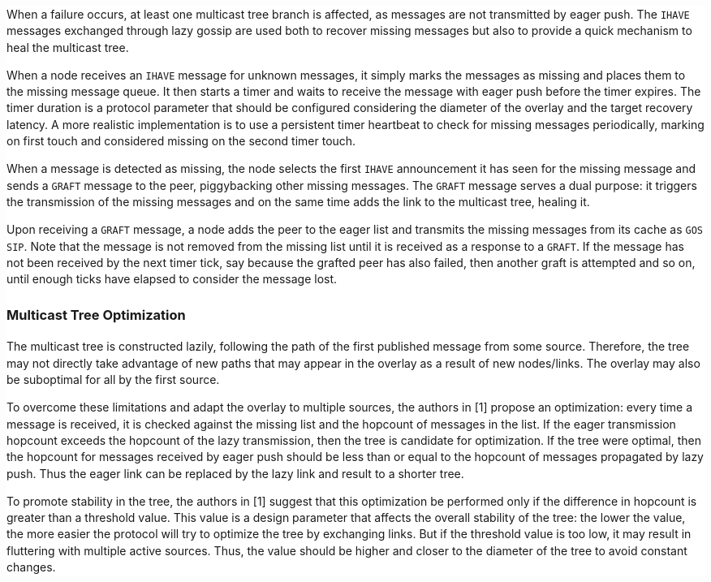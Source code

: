 When a failure occurs, at least one multicast tree branch is affected,
as messages are not transmitted by eager push.  The `IHAVE` messages
exchanged through lazy gossip are used both to recover missing messages
but also to provide a quick mechanism to heal the multicast tree.

When a node receives an `IHAVE` message for unknown messages, it
simply marks the messages as missing and places them to the missing
message queue. It then starts a timer and waits to receive the message
with eager push before the timer expires. The timer duration is a
protocol parameter that should be configured considering the diameter
of the overlay and the target recovery latency. A more realistic
implementation is to use a persistent timer heartbeat to check for
missing messages periodically, marking on first touch and considered
missing on the second timer touch.

When a message is detected as missing, the node selects the first
`IHAVE` announcement it has seen for the missing message and sends a
`GRAFT` message to the peer, piggybacking other missing messages. The
`GRAFT` message serves a dual purpose: it triggers the transmission of
the missing messages and on the same time adds the link to the
multicast tree, healing it.

Upon receiving a `GRAFT` message, a node adds the peer to the eager
list and transmits the missing messages from its cache as `GOSSIP`.
Note that the message is not removed from the missing list until it is
received as a response to a `GRAFT`. If the message has not been
received by the next timer tick, say because the grafted peer has
also failed, then another graft is attempted and so on, until enough
ticks have elapsed to consider the message lost.

### Multicast Tree Optimization

The multicast tree is constructed lazily, following the path of the
first published message from some source. Therefore, the tree may not
directly take advantage of new paths that may appear in the overlay as
a result of new nodes/links. The overlay may also be suboptimal for
all by the first source.

To overcome these limitations and adapt the overlay to multiple
sources, the authors in [1] propose an optimization: every time a
message is received, it is checked against the missing list and the
hopcount of messages in the list. If the eager transmission hopcount
exceeds the hopcount of the lazy transmission, then the tree is
candidate for optimization. If the tree were optimal, then the
hopcount for messages received by eager push should be less than or
equal to the hopcount of messages propagated by lazy push. Thus the
eager link can be replaced by the lazy link and result to a shorter
tree.

To promote stability in the tree, the authors in [1] suggest that this
optimization be performed only if the difference in hopcount is greater
than a threshold value. This value is a design parameter that affects
the overall stability of the tree: the lower the value, the more
easier the protocol will try to optimize the tree by exchanging
links. But if the threshold value is too low, it may result in
fluttering with multiple active sources. Thus, the value should be
higher and closer to the diameter of the tree to avoid constant
changes.
